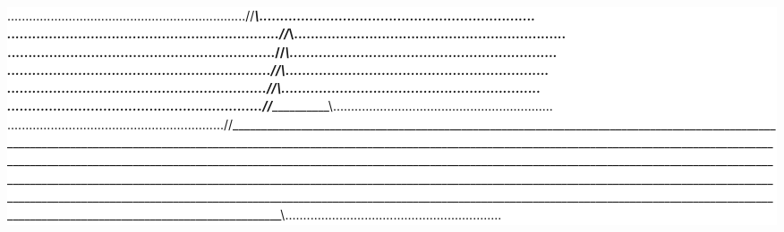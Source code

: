..................................................................//___________________________________________________________________________________________________________________________________________________________________________________________________________________________________________________________________________________________________________________________________________________________________________________________________________________________________________________________________________________________________________________________________________________________________________________________________________________________________________________________________________________________\\..................................................................
.................................................................//_____________________________________________________________________________________________________________________________________________________________________________________________________________________________________________________________________________________________________________________________________________________________________________________________________________________________________________________________________________________________________________________________________________________________________________________________________________________________________________________________________________________________\\.................................................................
................................................................//_______________________________________________________________________________________________________________________________________________________________________________________________________________________________________________________________________________________________________________________________________________________________________________________________________________________________________________________________________________________________________________________________________________________________________________________________________________________________________________________________________________________________\\................................................................
...............................................................//_________________________________________________________________________________________________________________________________________________________________________________________________________________________________________________________________________________________________________________________________________________________________________________________________________________________________________________________________________________________________________________________________________________________________________________________________________________________________________________________________________________________________\\...............................................................
..............................................................//___________________________________________________________________________________________________________________________________________________________________________________________________________________________________________________________________________________________________________________________________________________________________________________________________________________________________________________________________________________________________________________________________________________________________________________________________________________________________________________________________________________________________\\..............................................................
.............................................................//_____________________________________________________________________________________________________________________________________________________________________________________________________________________________________________________________________________________________________________________________________________________________________________________________________________________________________________________________________________________________________________________________________________________________________________________________________________________________________________________________________________________________________\\.............................................................
............................................................//_______________________________________________________________________________________________________________________________________________________________________________________________________________________________________________________________________________________________________________________________________________________________________________________________________________________________________________________________________________________________________________________________________________________________________________________________________________________________________________________________________________________________________\\............................................................